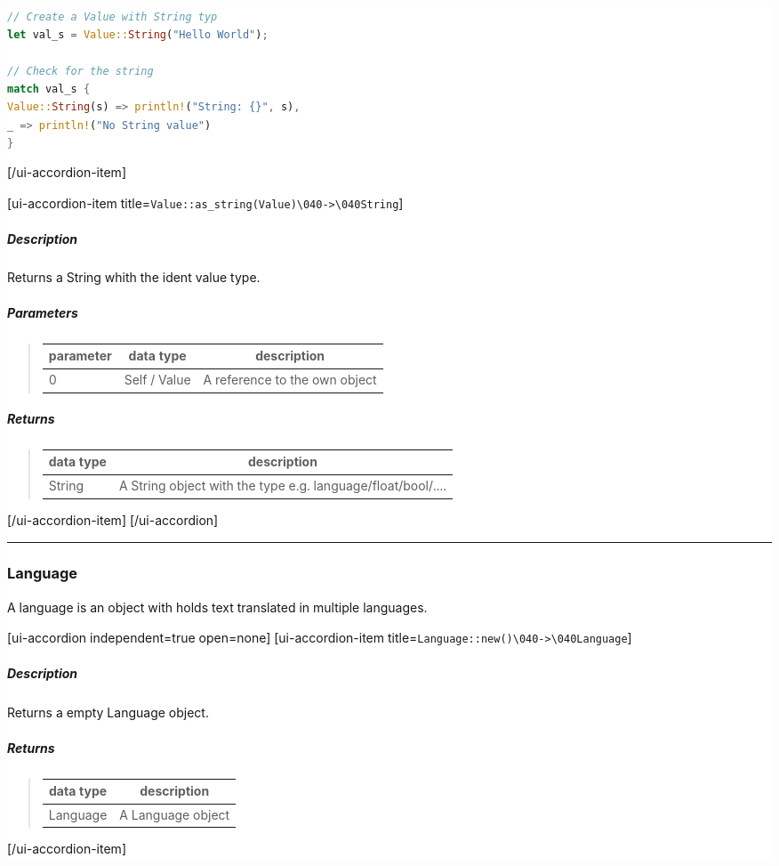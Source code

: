```rust
// Create a Value with String typ
let val_s = Value::String("Hello World");

// Check for the string
match val_s {
Value::String(s) => println!("String: {}", s),
_ => println!("No String value")
}
```

[/ui-accordion-item]

[ui-accordion-item title=<code>Value::as_string(Value)\040->\040String</code>]

##### Description
Returns a String whith the ident value type.
##### Parameters
> | parameter | data type               | description                                                           |
> |-----------|-------------------------|-----------------------------------------------------------------------|
> | 0         | Self / Value            | A reference to the own object |
##### Returns
> | data type               | description                                                           |
> |-------------------------|-----------------------------------------------------------------------|
> | String                  | A String object with the type e.g. language/float/bool/.... |

[/ui-accordion-item]
[/ui-accordion]





------------------------------------------------------------------------------------------
### Language
A language is an object with holds text translated in multiple languages.

[ui-accordion independent=true open=none]
[ui-accordion-item title=<code>Language::new()\040->\040Language</code>]

##### Description
Returns a empty Language object.
##### Returns
> | data type               | description                                                           |
> |-------------------------|-----------------------------------------------------------------------|
> | Language                | A Language object |

[/ui-accordion-item]
